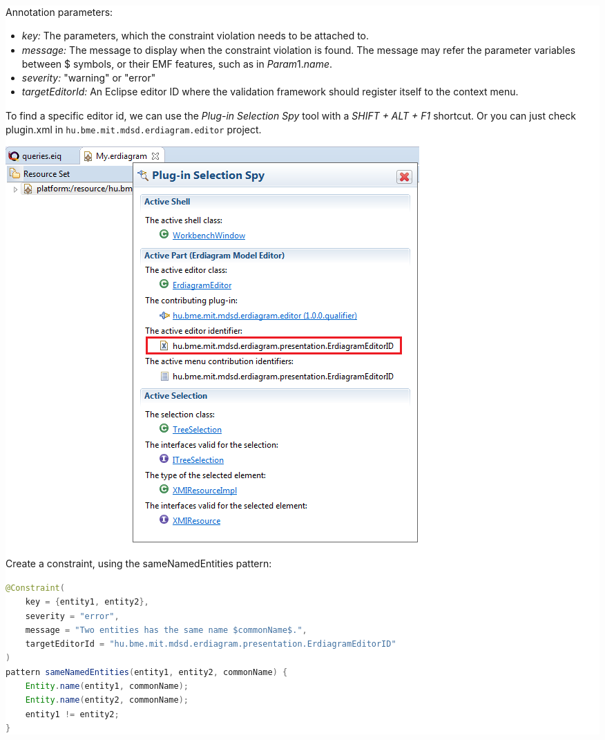 Annotation parameters:
 * _key:_ The parameters, which the constraint violation needs to be attached to.
 * _message:_ The message to display when the constraint violation is found. The message may refer the parameter variables between $ symbols, or their EMF features, such as in $Param1.name$.
 * _severity:_ "warning" or "error"
 * _targetEditorId:_ An Eclipse editor ID where the validation framework should register itself to the context menu.

To find a specific editor id, we can use the _Plug-in Selection Spy_ tool with a _SHIFT + ALT + F1_ shortcut. Or you can just check plugin.xml in ``hu.bme.mit.mdsd.erdiagram.editor`` project.

![Plug-in Selection Spy](mdsd/2016/incquery/spy.png)

Create a constraint, using the sameNamedEntities pattern:

```java
@Constraint(
	key = {entity1, entity2},
	severity = "error",
	message = "Two entities has the same name $commonName$.",
	targetEditorId = "hu.bme.mit.mdsd.erdiagram.presentation.ErdiagramEditorID"
)
pattern sameNamedEntities(entity1, entity2, commonName) {
	Entity.name(entity1, commonName);
	Entity.name(entity2, commonName);
	entity1 != entity2;
}
```
